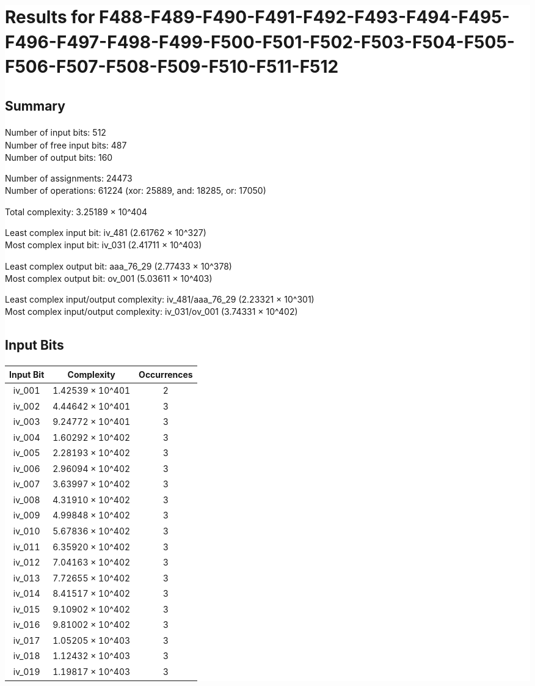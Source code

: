 # Results for F488-F489-F490-F491-F492-F493-F494-F495-F496-F497-F498-F499-F500-F501-F502-F503-F504-F505-F506-F507-F508-F509-F510-F511-F512

## Summary

Number of input bits: 512  
Number of free input bits: 487  
Number of output bits: 160

Number of assignments: 24473  
Number of operations: 61224
(xor: 25889,
and: 18285,
or: 17050)

Total complexity: 3.25189 × 10^404

Least complex input bit: iv_481 (2.61762 × 10^327)  
Most complex input bit: iv_031 (2.41711 × 10^403)

Least complex output bit: aaa_76_29 (2.77433 × 10^378)  
Most complex output bit: ov_001 (5.03611 × 10^403)

Least complex input/output complexity: iv_481/aaa_76_29 (2.23321 × 10^301)  
Most complex input/output complexity: iv_031/ov_001 (3.74331 × 10^402)

## Input Bits

| Input Bit | Complexity | Occurrences |
|:---------:|:----------:|:-----------:|
| iv_001 | 1.42539 × 10^401 | 2 |
| iv_002 | 4.44642 × 10^401 | 3 |
| iv_003 | 9.24772 × 10^401 | 3 |
| iv_004 | 1.60292 × 10^402 | 3 |
| iv_005 | 2.28193 × 10^402 | 3 |
| iv_006 | 2.96094 × 10^402 | 3 |
| iv_007 | 3.63997 × 10^402 | 3 |
| iv_008 | 4.31910 × 10^402 | 3 |
| iv_009 | 4.99848 × 10^402 | 3 |
| iv_010 | 5.67836 × 10^402 | 3 |
| iv_011 | 6.35920 × 10^402 | 3 |
| iv_012 | 7.04163 × 10^402 | 3 |
| iv_013 | 7.72655 × 10^402 | 3 |
| iv_014 | 8.41517 × 10^402 | 3 |
| iv_015 | 9.10902 × 10^402 | 3 |
| iv_016 | 9.81002 × 10^402 | 3 |
| iv_017 | 1.05205 × 10^403 | 3 |
| iv_018 | 1.12432 × 10^403 | 3 |
| iv_019 | 1.19817 × 10^403 | 3 |